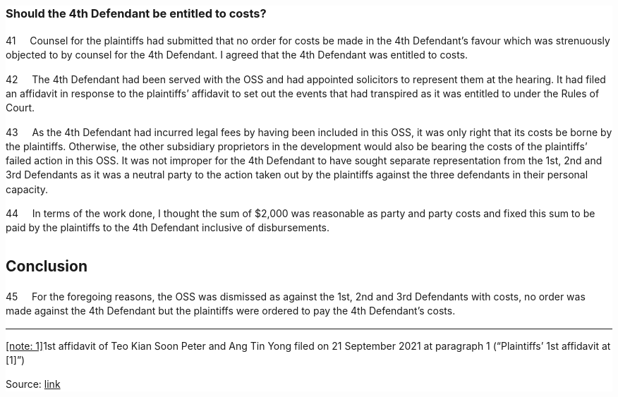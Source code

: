 ### Should the 4th Defendant be entitled to costs?

41     Counsel for the plaintiffs had submitted that no order for costs be made in the 4th Defendant’s favour which was strenuously objected to by counsel for the 4th Defendant. I agreed that the 4th Defendant was entitled to costs.

42     The 4th Defendant had been served with the OSS and had appointed solicitors to represent them at the hearing. It had filed an affidavit in response to the plaintiffs’ affidavit to set out the events that had transpired as it was entitled to under the Rules of Court.

43     As the 4th Defendant had incurred legal fees by having been included in this OSS, it was only right that its costs be borne by the plaintiffs. Otherwise, the other subsidiary proprietors in the development would also be bearing the costs of the plaintiffs’ failed action in this OSS. It was not improper for the 4th Defendant to have sought separate representation from the 1st, 2nd and 3rd Defendants as it was a neutral party to the action taken out by the plaintiffs against the three defendants in their personal capacity.

44     In terms of the work done, I thought the sum of $2,000 was reasonable as party and party costs and fixed this sum to be paid by the plaintiffs to the 4th Defendant inclusive of disbursements.

## Conclusion

45     For the foregoing reasons, the OSS was dismissed as against the 1st, 2nd and 3rd Defendants with costs, no order was made against the 4th Defendant but the plaintiffs were ordered to pay the 4th Defendant’s costs.

* * *

[\[note: 1\]](#Ftn_1_1)1st affidavit of Teo Kian Soon Peter and Ang Tin Yong filed on 21 September 2021 at paragraph 1 (“Plaintiffs’ 1st affidavit at \[1\]”)

[^2]: Plaintiffs’ 1st affidavit at \[4\]

[^3]: Notice of Appeal in HC/RAS 12/2022

[^4]: Plaintiffs’ 1st affidavit at page 24

[^5]: Joint Affidavit of Richard Tang Kiam Peng and Kent Tay Kian Tah filed on behalf of the 4th Defendant at paragraph 13 (“4th Defendant’s affidavit at \[13\]”)

[^6]: 4th Defendant’s affidavit at page 29

[^7]: 4th Defendant’s affidavit at \[17\] and \[18\]

[^8]: Plaintiffs’ 1st affidavit at \[16\] to \[18\]

[^9]: Plaintiffs’ 1st affidavit at \[19\]

[^10]: 4th Defendant’s affidavit at \[20\]

[^11]: 4th Defendant’s affidavit at \[21\]

[^12]: Plaintiffs’ 1st affidavit at \[22\]

[^13]: 4th Defendant’s affidavit at \[7\] and page 18

[^14]: Plaintiffs’ 1st affidavit at \[4\]

[^15]: 1st, 2nd and 3rd Defendants’ affidavit (“1-3 Defendants’ affidavit”) filed on 23 November 2021 at \[10\]

[^16]: 1-3 Defendants’ affidavit at \[10a\] to \[10p\]

[^17]: 1-3 Defendants’ affidavit at \[15\]

[^18]: Plaintiffs’ 1st affidavit at page 42

[^19]: Plaintiffs’ affidavit at \[3\]; 1- 3 Defendants’ affidavit at \[4\]


Source: [link](https://www.lawnet.sg:443/lawnet/web/lawnet/free-resources?p_p_id=freeresources_WAR_lawnet3baseportlet&p_p_lifecycle=1&p_p_state=normal&p_p_mode=view&_freeresources_WAR_lawnet3baseportlet_action=openContentPage&_freeresources_WAR_lawnet3baseportlet_docId=%2FJudgment%2F27596-SSP.xml)